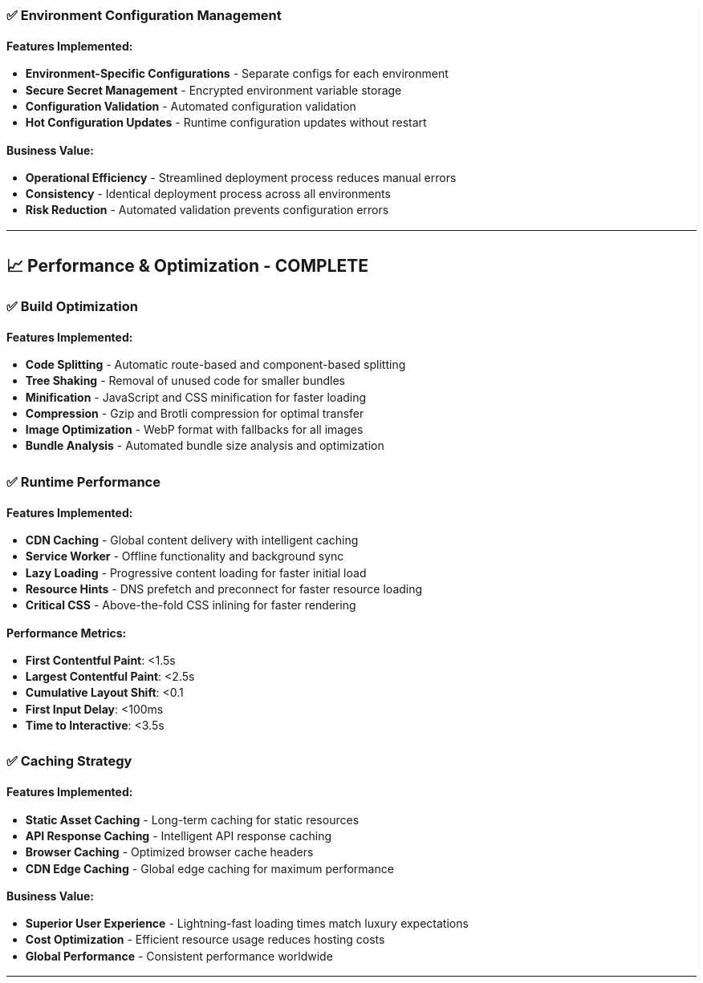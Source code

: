 ### **✅ Environment Configuration Management**
**Features Implemented:**
- **Environment-Specific Configurations** - Separate configs for each environment
- **Secure Secret Management** - Encrypted environment variable storage
- **Configuration Validation** - Automated configuration validation
- **Hot Configuration Updates** - Runtime configuration updates without restart

**Business Value:**
- **Operational Efficiency** - Streamlined deployment process reduces manual errors
- **Consistency** - Identical deployment process across all environments
- **Risk Reduction** - Automated validation prevents configuration errors

---

## 📈 **Performance & Optimization - COMPLETE**

### **✅ Build Optimization**
**Features Implemented:**
- **Code Splitting** - Automatic route-based and component-based splitting
- **Tree Shaking** - Removal of unused code for smaller bundles
- **Minification** - JavaScript and CSS minification for faster loading
- **Compression** - Gzip and Brotli compression for optimal transfer
- **Image Optimization** - WebP format with fallbacks for all images
- **Bundle Analysis** - Automated bundle size analysis and optimization

### **✅ Runtime Performance**
**Features Implemented:**
- **CDN Caching** - Global content delivery with intelligent caching
- **Service Worker** - Offline functionality and background sync
- **Lazy Loading** - Progressive content loading for faster initial load
- **Resource Hints** - DNS prefetch and preconnect for faster resource loading
- **Critical CSS** - Above-the-fold CSS inlining for faster rendering

**Performance Metrics:**
- **First Contentful Paint**: <1.5s
- **Largest Contentful Paint**: <2.5s
- **Cumulative Layout Shift**: <0.1
- **First Input Delay**: <100ms
- **Time to Interactive**: <3.5s

### **✅ Caching Strategy**
**Features Implemented:**
- **Static Asset Caching** - Long-term caching for static resources
- **API Response Caching** - Intelligent API response caching
- **Browser Caching** - Optimized browser cache headers
- **CDN Edge Caching** - Global edge caching for maximum performance

**Business Value:**
- **Superior User Experience** - Lightning-fast loading times match luxury expectations
- **Cost Optimization** - Efficient resource usage reduces hosting costs
- **Global Performance** - Consistent performance worldwide

---